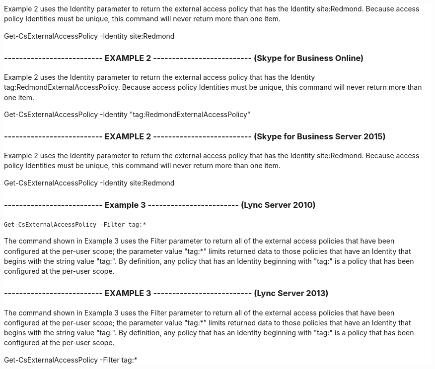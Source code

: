 Example 2 uses the Identity parameter to return the external access policy that has the Identity site:Redmond.
Because access policy Identities must be unique, this command will never return more than one item.

Get-CsExternalAccessPolicy -Identity site:Redmond

### -------------------------- EXAMPLE 2 -------------------------- (Skype for Business Online)
```

```

Example 2 uses the Identity parameter to return the external access policy that has the Identity tag:RedmondExternalAccessPolicy.
Because access policy Identities must be unique, this command will never return more than one item.

Get-CsExternalAccessPolicy -Identity "tag:RedmondExternalAccessPolicy"

### -------------------------- EXAMPLE 2 -------------------------- (Skype for Business Server 2015)
```

```

Example 2 uses the Identity parameter to return the external access policy that has the Identity site:Redmond.
Because access policy Identities must be unique, this command will never return more than one item.

Get-CsExternalAccessPolicy -Identity site:Redmond

### -------------------------- Example 3 ------------------------ (Lync Server 2010)
```
Get-CsExternalAccessPolicy -Filter tag:*
```

The command shown in Example 3 uses the Filter parameter to return all of the external access policies that have been configured at the per-user scope; the parameter value "tag:*" limits returned data to those policies that have an Identity that begins with the string value "tag:".
By definition, any policy that has an Identity beginning with "tag:" is a policy that has been configured at the per-user scope.

### -------------------------- EXAMPLE 3 -------------------------- (Lync Server 2013)
```

```

The command shown in Example 3 uses the Filter parameter to return all of the external access policies that have been configured at the per-user scope; the parameter value "tag:*" limits returned data to those policies that have an Identity that begins with the string value "tag:".
By definition, any policy that has an Identity beginning with "tag:" is a policy that has been configured at the per-user scope.

Get-CsExternalAccessPolicy -Filter tag:*

